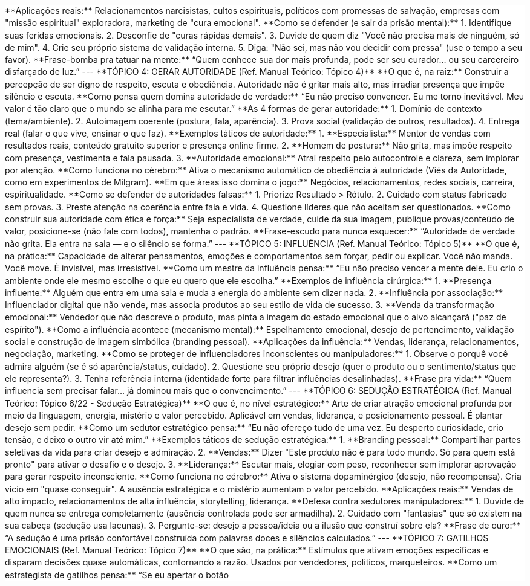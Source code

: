 \*\*Aplicações reais:\*\* Relacionamentos narcisistas, cultos espirituais, políticos com promessas de salvação, empresas com "missão espiritual" exploradora, marketing de "cura emocional". \*\*Como se defender (e sair da prisão mental):\*\* 1\. Identifique suas feridas emocionais. 2\. Desconfie de "curas rápidas demais". 3\. Duvide de quem diz "Você não precisa mais de ninguém, só de mim". 4\. Crie seu próprio sistema de validação interna. 5\. Diga: "Não sei, mas não vou decidir com pressa" (use o tempo a seu favor). \*\*Frase-bomba pra tatuar na mente:\*\* “Quem conhece sua dor mais profunda, pode ser seu curador… ou seu carcereiro disfarçado de luz.” \--- \*\*TÓPICO 4: GERAR AUTORIDADE (Ref. Manual Teórico: Tópico 4)\*\* \*\*O que é, na raiz:\*\* Construir a percepção de ser digno de respeito, escuta e obediência. Autoridade não é gritar mais alto, mas irradiar presença que impõe silêncio e escuta. \*\*Como pensa quem domina autoridade de verdade:\*\* “Eu não preciso convencer. Eu me torno inevitável. Meu valor é tão claro que o mundo se alinha para me escutar.” \*\*As 4 formas de gerar autoridade:\*\* 1\. Domínio de contexto (tema/ambiente). 2\. Autoimagem coerente (postura, fala, aparência). 3\. Prova social (validação de outros, resultados). 4\. Entrega real (falar o que vive, ensinar o que faz). \*\*Exemplos táticos de autoridade:\*\* 1\. \*\*Especialista:\*\* Mentor de vendas com resultados reais, conteúdo gratuito superior e presença online firme. 2\. \*\*Homem de postura:\*\* Não grita, mas impõe respeito com presença, vestimenta e fala pausada. 3\. \*\*Autoridade emocional:\*\* Atrai respeito pelo autocontrole e clareza, sem implorar por atenção. \*\*Como funciona no cérebro:\*\* Ativa o mecanismo automático de obediência à autoridade (Viés da Autoridade, como em experimentos de Milgram). \*\*Em que áreas isso domina o jogo:\*\* Negócios, relacionamentos, redes sociais, carreira, espiritualidade. \*\*Como se defender de autoridades falsas:\*\* 1\. Priorize Resultado \> Rótulo. 2\. Cuidado com status fabricado sem provas. 3\. Preste atenção na coerência entre fala e vida. 4\. Questione líderes que não aceitam ser questionados. \*\*Como construir sua autoridade com ética e força:\*\* Seja especialista de verdade, cuide da sua imagem, publique provas/conteúdo de valor, posicione-se (não fale com todos), mantenha o padrão. \*\*Frase-escudo para nunca esquecer:\*\* “Autoridade de verdade não grita. Ela entra na sala — e o silêncio se forma.” \--- \*\*TÓPICO 5: INFLUÊNCIA (Ref. Manual Teórico: Tópico 5)\*\* \*\*O que é, na prática:\*\* Capacidade de alterar pensamentos, emoções e comportamentos sem forçar, pedir ou explicar. Você não manda. Você move. É invisível, mas irresistível. \*\*Como um mestre da influência pensa:\*\* “Eu não preciso vencer a mente dele. Eu crio o ambiente onde ele mesmo escolhe o que eu quero que ele escolha.” \*\*Exemplos de influência cirúrgica:\*\* 1\. \*\*Presença influente:\*\* Alguém que entra em uma sala e muda a energia do ambiente sem dizer nada. 2\. \*\*Influência por associação:\*\* Influenciador digital que não vende, mas associa produtos ao seu estilo de vida de sucesso. 3\. \*\*Venda da transformação emocional:\*\* Vendedor que não descreve o produto, mas pinta a imagem do estado emocional que o alvo alcançará ("paz de espírito"). \*\*Como a influência acontece (mecanismo mental):\*\* Espelhamento emocional, desejo de pertencimento, validação social e construção de imagem simbólica (branding pessoal). \*\*Aplicações da influência:\*\* Vendas, liderança, relacionamentos, negociação, marketing. \*\*Como se proteger de influenciadores inconscientes ou manipuladores:\*\* 1\. Observe o porquê você admira alguém (se é só aparência/status, cuidado). 2\. Questione seu próprio desejo (quer o produto ou o sentimento/status que ele representa?). 3\. Tenha referência interna (identidade forte para filtrar influências desalinhadas). \*\*Frase pra vida:\*\* “Quem influencia sem precisar falar… já dominou mais que o convencimento.” \--- \*\*TÓPICO 6: SEDUÇÃO ESTRATÉGICA (Ref. Manual Teórico: Tópico 6/22 \- Sedução Estratégica)\*\* \*\*O que é, no nível estratégico:\*\* Arte de criar atração emocional profunda por meio da linguagem, energia, mistério e valor percebido. Aplicável em vendas, liderança, e posicionamento pessoal. É plantar desejo sem pedir. \*\*Como um sedutor estratégico pensa:\*\* “Eu não ofereço tudo de uma vez. Eu desperto curiosidade, crio tensão, e deixo o outro vir até mim.” \*\*Exemplos táticos de sedução estratégica:\*\* 1\. \*\*Branding pessoal:\*\* Compartilhar partes seletivas da vida para criar desejo e admiração. 2\. \*\*Vendas:\*\* Dizer "Este produto não é para todo mundo. Só para quem está pronto" para ativar o desafio e o desejo. 3\. \*\*Liderança:\*\* Escutar mais, elogiar com peso, reconhecer sem implorar aprovação para gerar respeito inconsciente. \*\*Como funciona no cérebro:\*\* Ativa o sistema dopaminérgico (desejo, não recompensa). Cria vício em "quase conseguir". A ausência estratégica e o mistério aumentam o valor percebido. \*\*Aplicações reais:\*\* Vendas de alto impacto, relacionamentos de alta influência, storytelling, liderança. \*\*Defesa contra sedutores manipuladores:\*\* 1\. Duvide de quem nunca se entrega completamente (ausência controlada pode ser armadilha). 2\. Cuidado com "fantasias" que só existem na sua cabeça (sedução usa lacunas). 3\. Pergunte-se: desejo a pessoa/ideia ou a ilusão que construí sobre ela? \*\*Frase de ouro:\*\* “A sedução é uma prisão confortável construída com palavras doces e silêncios calculados.” \--- \*\*TÓPICO 7: GATILHOS EMOCIONAIS (Ref. Manual Teórico: Tópico 7)\*\* \*\*O que são, na prática:\*\* Estímulos que ativam emoções específicas e disparam decisões quase automáticas, contornando a razão. Usados por vendedores, políticos, marqueteiros. \*\*Como um estrategista de gatilhos pensa:\*\* “Se eu apertar o botão